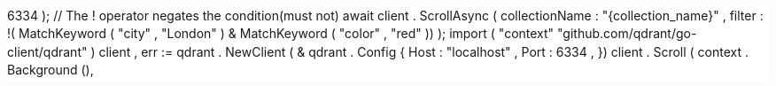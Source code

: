 6334
);
// The ! operator negates the condition(must not)
await
client
.
ScrollAsync
(
collectionName
:
"{collection_name}"
,
filter
:
!(
MatchKeyword
(
"city"
,
"London"
)
&
MatchKeyword
(
"color"
,
"red"
))
);
import
(
"context"
"github.com/qdrant/go-client/qdrant"
)
client
,
err
:=
qdrant
.
NewClient
(
&
qdrant
.
Config
{
Host
:
"localhost"
,
Port
:
6334
,
})
client
.
Scroll
(
context
.
Background
(),
